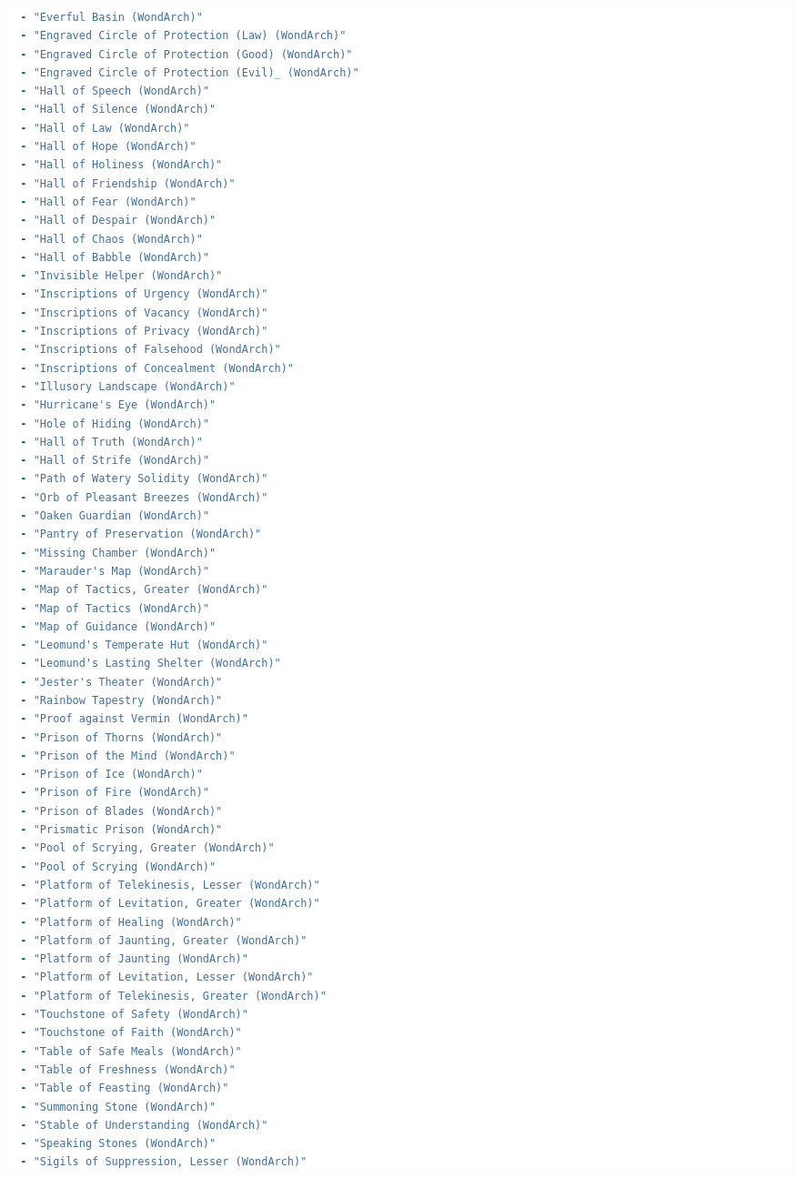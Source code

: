 ```yaml
  - "Everful Basin (WondArch)"
  - "Engraved Circle of Protection (Law) (WondArch)"
  - "Engraved Circle of Protection (Good) (WondArch)"
  - "Engraved Circle of Protection (Evil)_ (WondArch)"
  - "Hall of Speech (WondArch)"
  - "Hall of Silence (WondArch)"
  - "Hall of Law (WondArch)"
  - "Hall of Hope (WondArch)"
  - "Hall of Holiness (WondArch)"
  - "Hall of Friendship (WondArch)"
  - "Hall of Fear (WondArch)"
  - "Hall of Despair (WondArch)"
  - "Hall of Chaos (WondArch)"
  - "Hall of Babble (WondArch)"
  - "Invisible Helper (WondArch)"
  - "Inscriptions of Urgency (WondArch)"
  - "Inscriptions of Vacancy (WondArch)"
  - "Inscriptions of Privacy (WondArch)"
  - "Inscriptions of Falsehood (WondArch)"
  - "Inscriptions of Concealment (WondArch)"
  - "Illusory Landscape (WondArch)"
  - "Hurricane's Eye (WondArch)"
  - "Hole of Hiding (WondArch)"
  - "Hall of Truth (WondArch)"
  - "Hall of Strife (WondArch)"
  - "Path of Watery Solidity (WondArch)"
  - "Orb of Pleasant Breezes (WondArch)"
  - "Oaken Guardian (WondArch)"
  - "Pantry of Preservation (WondArch)"
  - "Missing Chamber (WondArch)"
  - "Marauder's Map (WondArch)"
  - "Map of Tactics, Greater (WondArch)"
  - "Map of Tactics (WondArch)"
  - "Map of Guidance (WondArch)"
  - "Leomund's Temperate Hut (WondArch)"
  - "Leomund's Lasting Shelter (WondArch)"
  - "Jester's Theater (WondArch)"
  - "Rainbow Tapestry (WondArch)"
  - "Proof against Vermin (WondArch)"
  - "Prison of Thorns (WondArch)"
  - "Prison of the Mind (WondArch)"
  - "Prison of Ice (WondArch)"
  - "Prison of Fire (WondArch)"
  - "Prison of Blades (WondArch)"
  - "Prismatic Prison (WondArch)"
  - "Pool of Scrying, Greater (WondArch)"
  - "Pool of Scrying (WondArch)"
  - "Platform of Telekinesis, Lesser (WondArch)"
  - "Platform of Levitation, Greater (WondArch)"
  - "Platform of Healing (WondArch)"
  - "Platform of Jaunting, Greater (WondArch)"
  - "Platform of Jaunting (WondArch)"
  - "Platform of Levitation, Lesser (WondArch)"
  - "Platform of Telekinesis, Greater (WondArch)"
  - "Touchstone of Safety (WondArch)"
  - "Touchstone of Faith (WondArch)"
  - "Table of Safe Meals (WondArch)"
  - "Table of Freshness (WondArch)"
  - "Table of Feasting (WondArch)"
  - "Summoning Stone (WondArch)"
  - "Stable of Understanding (WondArch)"
  - "Speaking Stones (WondArch)"
  - "Sigils of Suppression, Lesser (WondArch)"
```
